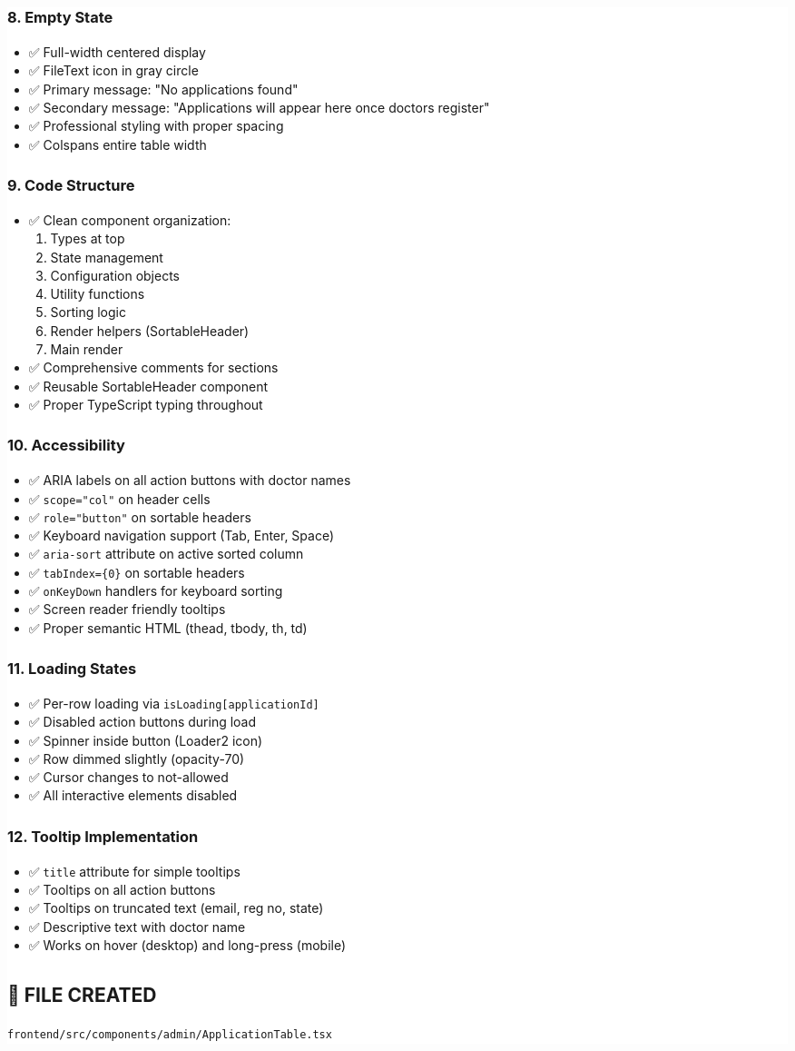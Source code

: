 ### 8. Empty State
- ✅ Full-width centered display
- ✅ FileText icon in gray circle
- ✅ Primary message: "No applications found"
- ✅ Secondary message: "Applications will appear here once doctors register"
- ✅ Professional styling with proper spacing
- ✅ Colspans entire table width

### 9. Code Structure
- ✅ Clean component organization:
  1. Types at top
  2. State management
  3. Configuration objects
  4. Utility functions
  5. Sorting logic
  6. Render helpers (SortableHeader)
  7. Main render
- ✅ Comprehensive comments for sections
- ✅ Reusable SortableHeader component
- ✅ Proper TypeScript typing throughout

### 10. Accessibility
- ✅ ARIA labels on all action buttons with doctor names
- ✅ `scope="col"` on header cells
- ✅ `role="button"` on sortable headers
- ✅ Keyboard navigation support (Tab, Enter, Space)
- ✅ `aria-sort` attribute on active sorted column
- ✅ `tabIndex={0}` on sortable headers
- ✅ `onKeyDown` handlers for keyboard sorting
- ✅ Screen reader friendly tooltips
- ✅ Proper semantic HTML (thead, tbody, th, td)

### 11. Loading States
- ✅ Per-row loading via `isLoading[applicationId]`
- ✅ Disabled action buttons during load
- ✅ Spinner inside button (Loader2 icon)
- ✅ Row dimmed slightly (opacity-70)
- ✅ Cursor changes to not-allowed
- ✅ All interactive elements disabled

### 12. Tooltip Implementation
- ✅ `title` attribute for simple tooltips
- ✅ Tooltips on all action buttons
- ✅ Tooltips on truncated text (email, reg no, state)
- ✅ Descriptive text with doctor name
- ✅ Works on hover (desktop) and long-press (mobile)

## 📁 FILE CREATED
```
frontend/src/components/admin/ApplicationTable.tsx
```
